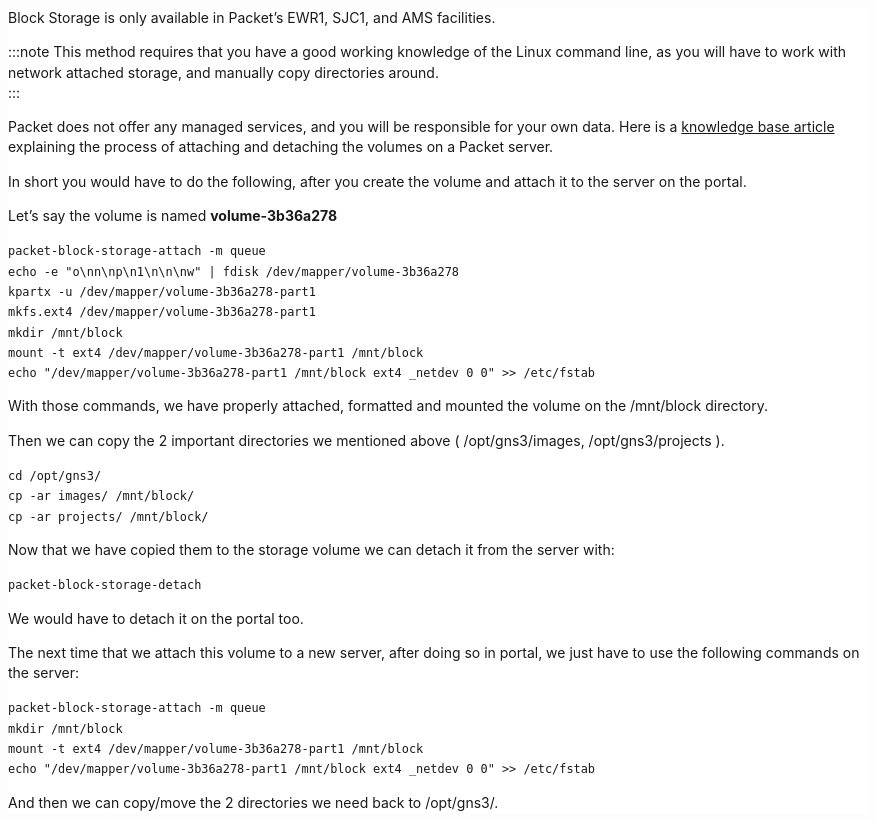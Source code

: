 Block Storage is only available in Packet’s EWR1, SJC1, and AMS facilities.  

:::note
This method requires that you have a good working knowledge of the Linux command line, as you will have to work with network attached storage, and manually copy directories around.  
:::

Packet does not offer any managed services, and you will be responsible for your own data. Here is a [knowledge base article](https://help.packet.net/technical/storage/packet-block-storage-linux) explaining the process of attaching and detaching the volumes on a Packet server.

In short you would have to do the following, after you create the volume and attach it to the server on the portal.

Let’s say the volume is named **volume-3b36a278**

```
packet-block-storage-attach -m queue
echo -e "o\nn\np\n1\n\n\nw" | fdisk /dev/mapper/volume-3b36a278
kpartx -u /dev/mapper/volume-3b36a278-part1
mkfs.ext4 /dev/mapper/volume-3b36a278-part1
mkdir /mnt/block
mount -t ext4 /dev/mapper/volume-3b36a278-part1 /mnt/block
echo "/dev/mapper/volume-3b36a278-part1 /mnt/block ext4 _netdev 0 0" >> /etc/fstab
```

With those commands, we have properly attached, formatted and mounted the volume on the /mnt/block directory.

Then we can copy the 2 important directories we mentioned above ( /opt/gns3/images, /opt/gns3/projects ).

```
cd /opt/gns3/
cp -ar images/ /mnt/block/
cp -ar projects/ /mnt/block/
```

Now that we have copied them to the storage volume we can detach it from the server with:

```
packet-block-storage-detach
```

We would have to detach it on the portal too.

The next time that we attach this volume to a new server, after doing so in portal, we just have to use the following commands on the server:

```
packet-block-storage-attach -m queue
mkdir /mnt/block
mount -t ext4 /dev/mapper/volume-3b36a278-part1 /mnt/block
echo "/dev/mapper/volume-3b36a278-part1 /mnt/block ext4 _netdev 0 0" >> /etc/fstab
```

And then we can copy/move the 2 directories we need back to /opt/gns3/.
